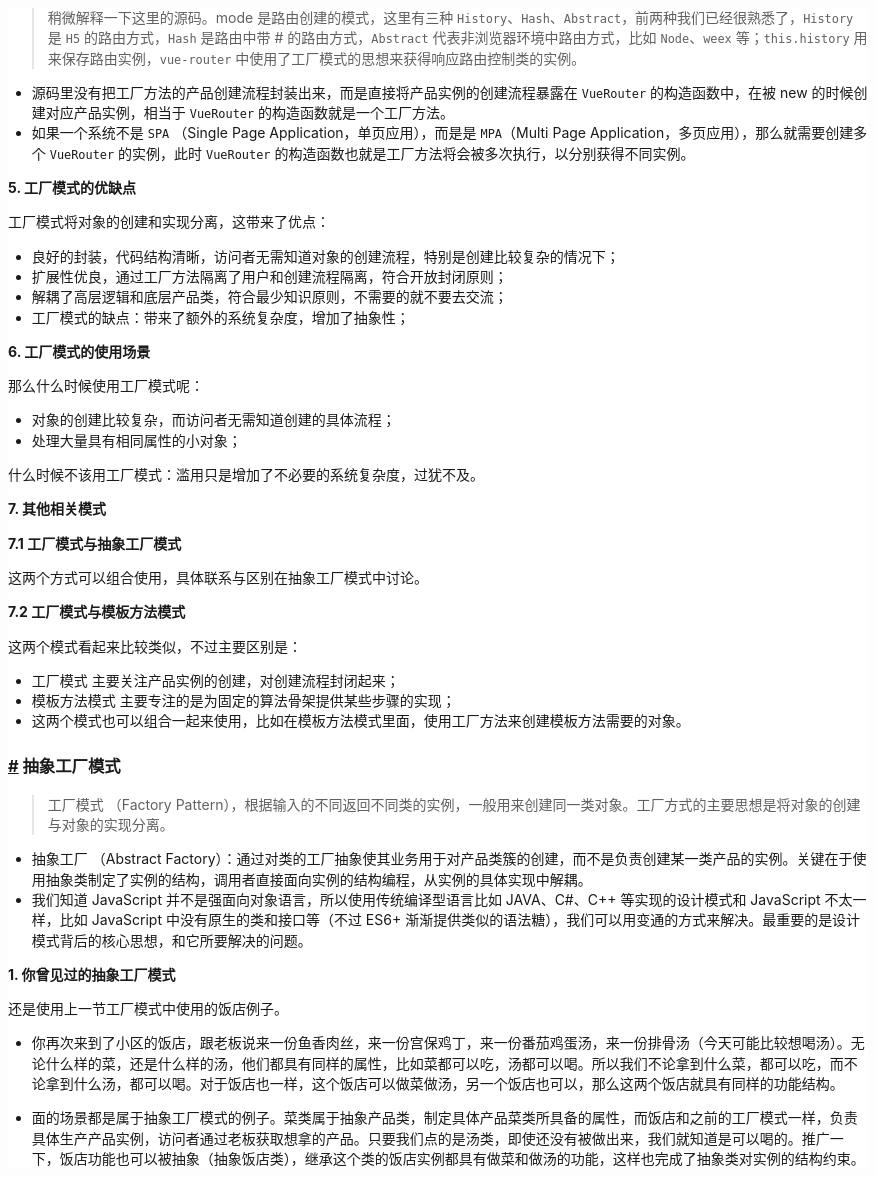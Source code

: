 
> 稍微解释一下这里的源码。mode 是路由创建的模式，这里有三种 `History`、`Hash`、`Abstract`，前两种我们已经很熟悉了，`History` 是 `H5` 的路由方式，`Hash` 是路由中带 # 的路由方式，`Abstract` 代表非浏览器环境中路由方式，比如 `Node`、`weex` 等；`this.history` 用来保存路由实例，`vue-router` 中使用了工厂模式的思想来获得响应路由控制类的实例。

*   源码里没有把工厂方法的产品创建流程封装出来，而是直接将产品实例的创建流程暴露在 `VueRouter` 的构造函数中，在被 new 的时候创建对应产品实例，相当于 `VueRouter` 的构造函数就是一个工厂方法。
*   如果一个系统不是 `SPA` （Single Page Application，单页应用），而是是 `MPA`（Multi Page Application，多页应用），那么就需要创建多个 `VueRouter` 的实例，此时 `VueRouter` 的构造函数也就是工厂方法将会被多次执行，以分别获得不同实例。

**5\. 工厂模式的优缺点**

工厂模式将对象的创建和实现分离，这带来了优点：

*   良好的封装，代码结构清晰，访问者无需知道对象的创建流程，特别是创建比较复杂的情况下；
*   扩展性优良，通过工厂方法隔离了用户和创建流程隔离，符合开放封闭原则；
*   解耦了高层逻辑和底层产品类，符合最少知识原则，不需要的就不要去交流；
*   工厂模式的缺点：带来了额外的系统复杂度，增加了抽象性；

**6\. 工厂模式的使用场景**

那么什么时候使用工厂模式呢：

*   对象的创建比较复杂，而访问者无需知道创建的具体流程；
*   处理大量具有相同属性的小对象；

什么时候不该用工厂模式：滥用只是增加了不必要的系统复杂度，过犹不及。

**7\. 其他相关模式**

**7.1 工厂模式与抽象工厂模式**

这两个方式可以组合使用，具体联系与区别在抽象工厂模式中讨论。

**7.2 工厂模式与模板方法模式**

这两个模式看起来比较类似，不过主要区别是：

*   工厂模式 主要关注产品实例的创建，对创建流程封闭起来；
*   模板方法模式 主要专注的是为固定的算法骨架提供某些步骤的实现；
*   这两个模式也可以组合一起来使用，比如在模板方法模式里面，使用工厂方法来创建模板方法需要的对象。

### [#](#抽象工厂模式) 抽象工厂模式

> 工厂模式 （Factory Pattern），根据输入的不同返回不同类的实例，一般用来创建同一类对象。工厂方式的主要思想是将对象的创建与对象的实现分离。

*   抽象工厂 （Abstract Factory）：通过对类的工厂抽象使其业务用于对产品类簇的创建，而不是负责创建某一类产品的实例。关键在于使用抽象类制定了实例的结构，调用者直接面向实例的结构编程，从实例的具体实现中解耦。
*   我们知道 JavaScript 并不是强面向对象语言，所以使用传统编译型语言比如 JAVA、C#、C++ 等实现的设计模式和 JavaScript 不太一样，比如 JavaScript 中没有原生的类和接口等（不过 ES6+ 渐渐提供类似的语法糖），我们可以用变通的方式来解决。最重要的是设计模式背后的核心思想，和它所要解决的问题。

**1\. 你曾见过的抽象工厂模式**

还是使用上一节工厂模式中使用的饭店例子。

*   你再次来到了小区的饭店，跟老板说来一份鱼香肉丝，来一份宫保鸡丁，来一份番茄鸡蛋汤，来一份排骨汤（今天可能比较想喝汤）。无论什么样的菜，还是什么样的汤，他们都具有同样的属性，比如菜都可以吃，汤都可以喝。所以我们不论拿到什么菜，都可以吃，而不论拿到什么汤，都可以喝。对于饭店也一样，这个饭店可以做菜做汤，另一个饭店也可以，那么这两个饭店就具有同样的功能结构。
    
*   面的场景都是属于抽象工厂模式的例子。菜类属于抽象产品类，制定具体产品菜类所具备的属性，而饭店和之前的工厂模式一样，负责具体生产产品实例，访问者通过老板获取想拿的产品。只要我们点的是汤类，即使还没有被做出来，我们就知道是可以喝的。推广一下，饭店功能也可以被抽象（抽象饭店类），继承这个类的饭店实例都具有做菜和做汤的功能，这样也完成了抽象类对实例的结构约束。
    